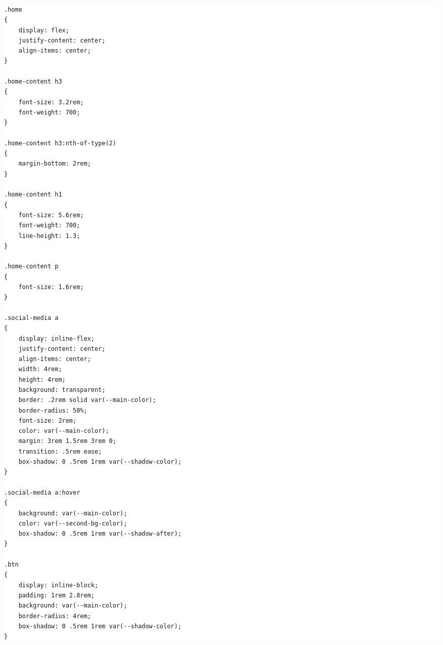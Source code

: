 ``` <!DOCTYPE html>
.home
{
    display: flex;
    justify-content: center;
    align-items: center;
}

.home-content h3
{
    font-size: 3.2rem;
    font-weight: 700;
}

.home-content h3:nth-of-type(2)
{
    margin-bottom: 2rem;
}

.home-content h1
{
    font-size: 5.6rem;
    font-weight: 700;
    line-height: 1.3;
}

.home-content p 
{
    font-size: 1.6rem;
}

.social-media a
{
    display: inline-flex;
    justify-content: center;
    align-items: center;
    width: 4rem;
    height: 4rem;
    background: transparent;
    border: .2rem solid var(--main-color);
    border-radius: 50%;
    font-size: 2rem;
    color: var(--main-color);
    margin: 3rem 1.5rem 3rem 0;
    transition: .5rem ease;
    box-shadow: 0 .5rem 1rem var(--shadow-color);
}

.social-media a:hover
{
    background: var(--main-color);
    color: var(--second-bg-color);
    box-shadow: 0 .5rem 1rem var(--shadow-after);
}

.btn
{
    display: inline-block;
    padding: 1rem 2.8rem;
    background: var(--main-color);
    border-radius: 4rem;
    box-shadow: 0 .5rem 1rem var(--shadow-color);
}

```